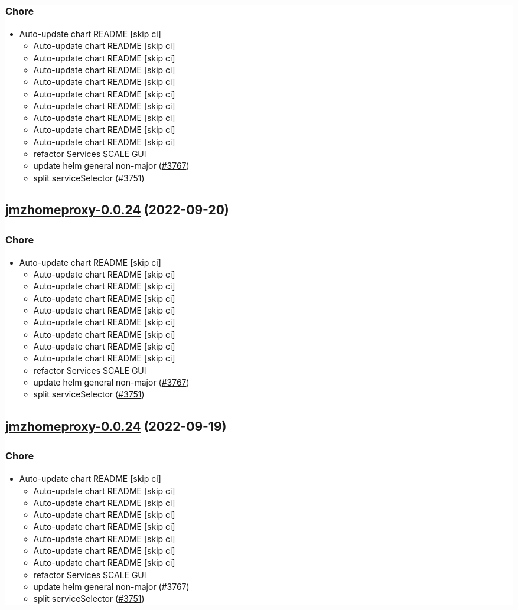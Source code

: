 ### Chore

- Auto-update chart README [skip ci]
  - Auto-update chart README [skip ci]
  - Auto-update chart README [skip ci]
  - Auto-update chart README [skip ci]
  - Auto-update chart README [skip ci]
  - Auto-update chart README [skip ci]
  - Auto-update chart README [skip ci]
  - Auto-update chart README [skip ci]
  - Auto-update chart README [skip ci]
  - Auto-update chart README [skip ci]
  - refactor Services SCALE GUI
  - update helm general non-major ([#3767](https://github.com/truecharts/charts/issues/3767))
  - split serviceSelector ([#3751](https://github.com/truecharts/charts/issues/3751))




## [jmzhomeproxy-0.0.24](https://github.com/truecharts/charts/compare/jmzhomeproxy-0.0.23...jmzhomeproxy-0.0.24) (2022-09-20)

### Chore

- Auto-update chart README [skip ci]
  - Auto-update chart README [skip ci]
  - Auto-update chart README [skip ci]
  - Auto-update chart README [skip ci]
  - Auto-update chart README [skip ci]
  - Auto-update chart README [skip ci]
  - Auto-update chart README [skip ci]
  - Auto-update chart README [skip ci]
  - Auto-update chart README [skip ci]
  - refactor Services SCALE GUI
  - update helm general non-major ([#3767](https://github.com/truecharts/charts/issues/3767))
  - split serviceSelector ([#3751](https://github.com/truecharts/charts/issues/3751))




## [jmzhomeproxy-0.0.24](https://github.com/truecharts/charts/compare/jmzhomeproxy-0.0.23...jmzhomeproxy-0.0.24) (2022-09-19)

### Chore

- Auto-update chart README [skip ci]
  - Auto-update chart README [skip ci]
  - Auto-update chart README [skip ci]
  - Auto-update chart README [skip ci]
  - Auto-update chart README [skip ci]
  - Auto-update chart README [skip ci]
  - Auto-update chart README [skip ci]
  - Auto-update chart README [skip ci]
  - refactor Services SCALE GUI
  - update helm general non-major ([#3767](https://github.com/truecharts/charts/issues/3767))
  - split serviceSelector ([#3751](https://github.com/truecharts/charts/issues/3751))
